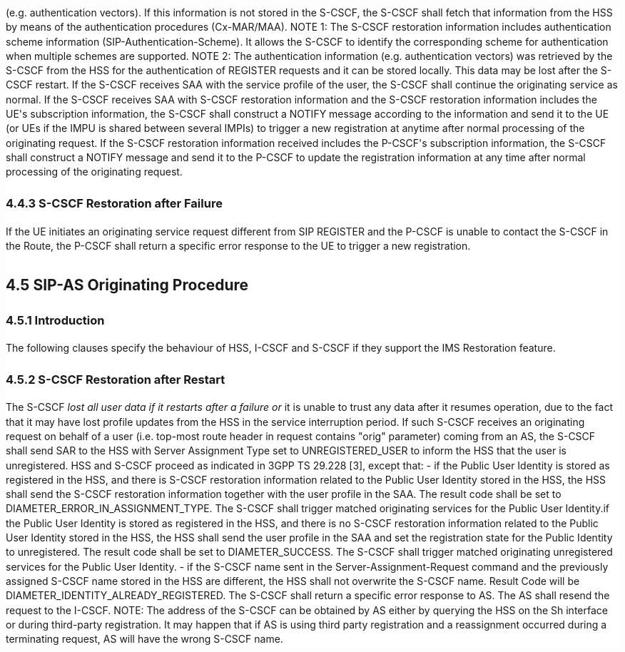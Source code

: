 (e.g. authentication vectors). If this information is not stored in the
S-CSCF, the S-CSCF shall fetch that information from the HSS by means of the
authentication procedures (Cx-MAR/MAA).
NOTE 1: The S-CSCF restoration information includes authentication scheme
information (SIP-Authentication-Scheme). It allows the S-CSCF to identify the
corresponding scheme for authentication when multiple schemes are supported.
NOTE 2: The authentication information (e.g. authentication vectors) was
retrieved by the S-CSCF from the HSS for the authentication of REGISTER
requests and it can be stored locally. This data may be lost after the S-CSCF
restart.
If the S-CSCF receives SAA with the service profile of the user, the S-CSCF
shall continue the originating service as normal.
If the S-CSCF receives SAA with S-CSCF restoration information and the S-CSCF
restoration information includes the UE\'s subscription information, the
S-CSCF shall construct a NOTIFY message according to the information and send
it to the UE (or UEs if the IMPU is shared between several IMPIs) to trigger a
new registration at anytime after normal processing of the originating
request.
If the S-CSCF restoration information received includes the P-CSCF\'s
subscription information, the S-CSCF shall construct a NOTIFY message and send
it to the P-CSCF to update the registration information at any time after
normal processing of the originating request.
### 4.4.3 S-CSCF Restoration after Failure
If the UE initiates an originating service request different from SIP REGISTER
and the P-CSCF is unable to contact the S-CSCF in the Route, the P-CSCF shall
return a specific error response to the UE to trigger a new registration.
## 4.5 SIP-AS Originating Procedure
### 4.5.1 Introduction
The following clauses specify the behaviour of HSS, I-CSCF and S-CSCF if they
support the IMS Restoration feature.
### 4.5.2 S-CSCF Restoration after Restart
The S-CSCF _lost all user data if it restarts after a failure or_ it is unable
to trust any data after it resumes operation, due to the fact that it may have
lost profile updates from the HSS in the service interruption period. If such
S-CSCF receives an originating request on behalf of a user (i.e. top-most
route header in request contains \"orig\" parameter) coming from an AS, the
S-CSCF shall send SAR to the HSS with Server Assignment Type set to
UNREGISTERED_USER to inform the HSS that the user is unregistered. HSS and
S-CSCF proceed as indicated in 3GPP TS 29.228 [3], except that:
\- if the Public User Identity is stored as registered in the HSS, and there
is S-CSCF restoration information related to the Public User Identity stored
in the HSS, the HSS shall send the S-CSCF restoration information together
with the user profile in the SAA. The result code shall be set to
DIAMETER_ERROR_IN_ASSIGNMENT_TYPE. The S-CSCF shall trigger matched
originating services for the Public User Identity.if the Public User Identity
is stored as registered in the HSS, and there is no S-CSCF restoration
information related to the Public User Identity stored in the HSS, the HSS
shall send the user profile in the SAA and set the registration state for the
Public Identity to unregistered. The result code shall be set to
DIAMETER_SUCCESS. The S-CSCF shall trigger matched originating unregistered
services for the Public User Identity.
\- if the S-CSCF name sent in the Server-Assignment-Request command and the
previously assigned S-CSCF name stored in the HSS are different, the HSS shall
not overwrite the S-CSCF name. Result Code will be
DIAMETER_IDENTITY_ALREADY_REGISTERED. The S-CSCF shall return a specific error
response to AS. The AS shall resend the request to the I-CSCF.
NOTE: The address of the S-CSCF can be obtained by AS either by querying the
HSS on the Sh interface or during third-party registration. It may happen that
if AS is using third party registration and a reassignment occurred during a
terminating request, AS will have the wrong S-CSCF name.
